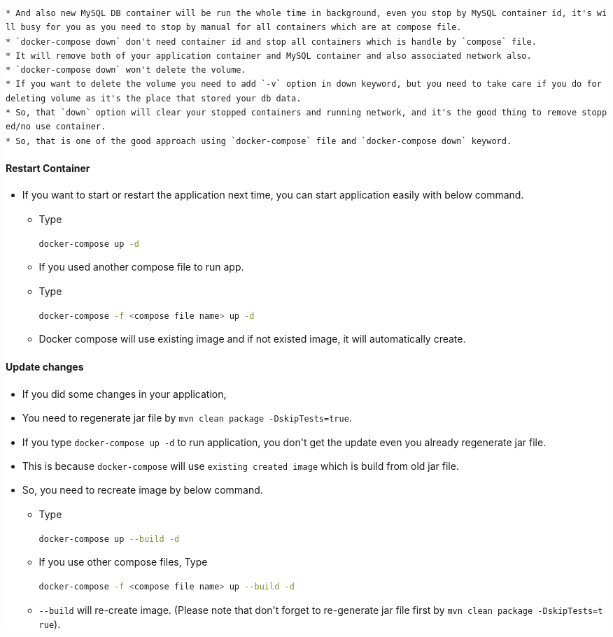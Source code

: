     * And also new MySQL DB container will be run the whole time in background, even you stop by MySQL container id, it's will busy for you as you need to stop by manual for all containers which are at compose file.
    * `docker-compose down` don't need container id and stop all containers which is handle by `compose` file.
    * It will remove both of your application container and MySQL container and also associated network also.
    * `docker-compose down` won't delete the volume. 
    * If you want to delete the volume you need to add `-v` option in down keyword, but you need to take care if you do for deleting volume as it's the place that stored your db data. 
    * So, that `down` option will clear your stopped containers and running network, and it's the good thing to remove stopped/no use container.
    * So, that is one of the good approach using `docker-compose` file and `docker-compose down` keyword.

<a name="restart-container"></a>
#### Restart Container
* If you want to start or restart the application next time, you can start application easily with below command.
  * Type
    ```sh
    docker-compose up -d
    ```
  * If you used another compose file to run app.
  * Type
    ```sh
    docker-compose -f <compose file name> up -d
    ```
    
  * Docker compose will use existing image and if not existed image, it will automatically create.

<a name="update-changes"></a>
#### Update changes
* If you did some changes in your application,
* You need to regenerate jar file by `mvn clean package -DskipTests=true`.
* If you type `docker-compose up -d` to run application, you don't get the update even you already regenerate jar file.
* This is because `docker-compose` will use `existing created image` which is build from old jar file.
* So, you need to recreate image by below command.

  * Type
    ```sh
    docker-compose up --build -d
    ```
    
  * If you use other compose files, Type
    ```sh
    docker-compose -f <compose file name> up --build -d
    ```
    
  * `--build` will re-create image. (Please note that don't forget to re-generate jar file first by `mvn clean package -DskipTests=true`).
